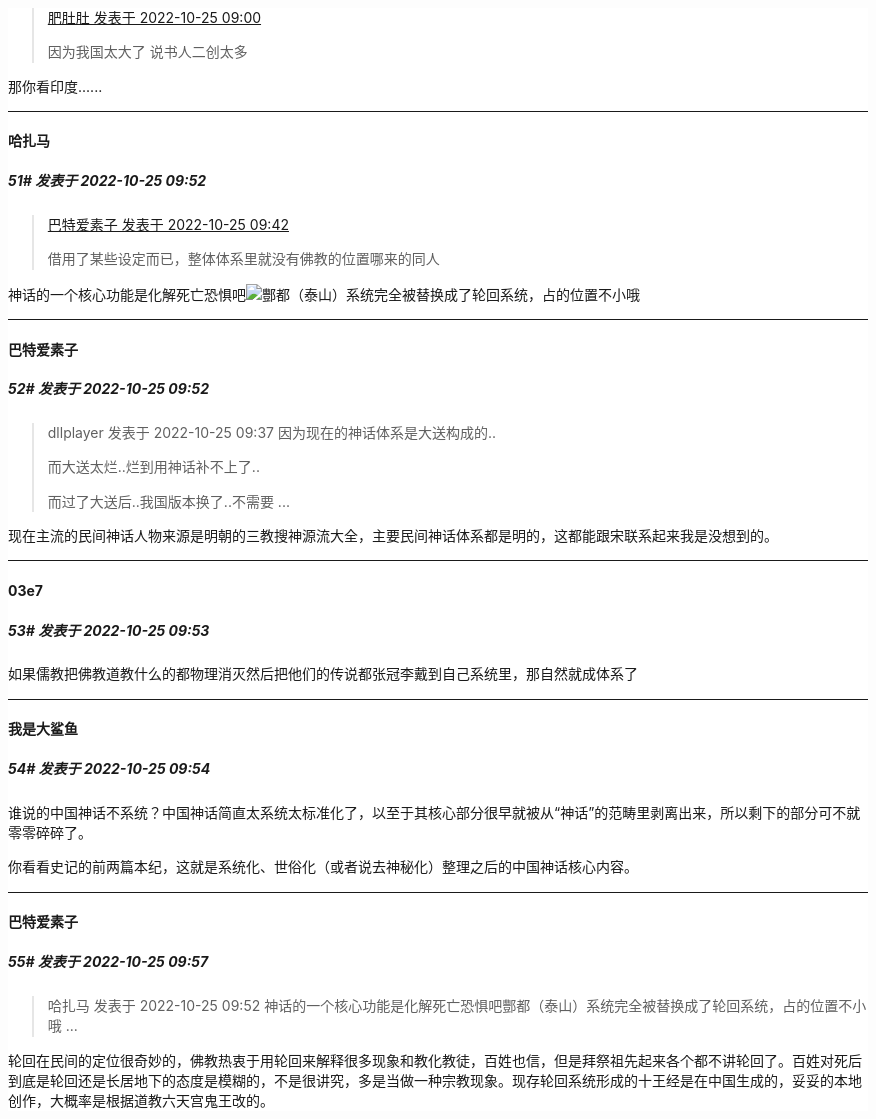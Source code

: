 <blockquote><a href="httphttps://bbs.saraba1st.com/2b/forum.php?mod=redirect&amp;goto=findpost&amp;pid=58087432&amp;ptid=2101338" target="_blank">肥肚肚 发表于 2022-10-25 09:00</a>

因为我国太大了 说书人二创太多</blockquote>
那你看印度......

*****

####  哈扎马  
##### 51#       发表于 2022-10-25 09:52

<blockquote><a href="httphttps://bbs.saraba1st.com/2b/forum.php?mod=redirect&amp;goto=findpost&amp;pid=58087898&amp;ptid=2101338" target="_blank">巴特爱素子 发表于 2022-10-25 09:42</a>

借用了某些设定而已，整体体系里就没有佛教的位置哪来的同人</blockquote>
神话的一个核心功能是化解死亡恐惧吧<img src="https://static.saraba1st.com/image/smiley/face2017/002.png" referrerpolicy="no-referrer">酆都（泰山）系统完全被替换成了轮回系统，占的位置不小哦

*****

####  巴特爱素子  
##### 52#       发表于 2022-10-25 09:52

<blockquote>dllplayer 发表于 2022-10-25 09:37
因为现在的神话体系是大送构成的..

而大送太烂..烂到用神话补不上了..

而过了大送后..我国版本换了..不需要 ...</blockquote>
现在主流的民间神话人物来源是明朝的三教搜神源流大全，主要民间神话体系都是明的，这都能跟宋联系起来我是没想到的。

*****

####  03e7  
##### 53#       发表于 2022-10-25 09:53

如果儒教把佛教道教什么的都物理消灭然后把他们的传说都张冠李戴到自己系统里，那自然就成体系了

*****

####  我是大鲨鱼  
##### 54#       发表于 2022-10-25 09:54

谁说的中国神话不系统？中国神话简直太系统太标准化了，以至于其核心部分很早就被从“神话”的范畴里剥离出来，所以剩下的部分可不就零零碎碎了。

你看看史记的前两篇本纪，这就是系统化、世俗化（或者说去神秘化）整理之后的中国神话核心内容。

*****

####  巴特爱素子  
##### 55#       发表于 2022-10-25 09:57

<blockquote>哈扎马 发表于 2022-10-25 09:52
神话的一个核心功能是化解死亡恐惧吧酆都（泰山）系统完全被替换成了轮回系统，占的位置不小哦 ...</blockquote>
轮回在民间的定位很奇妙的，佛教热衷于用轮回来解释很多现象和教化教徒，百姓也信，但是拜祭祖先起来各个都不讲轮回了。百姓对死后到底是轮回还是长居地下的态度是模糊的，不是很讲究，多是当做一种宗教现象。现存轮回系统形成的十王经是在中国生成的，妥妥的本地创作，大概率是根据道教六天宫鬼王改的。
